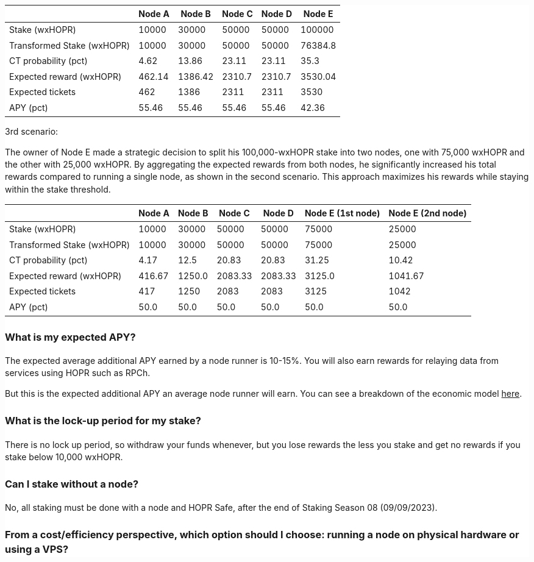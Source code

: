 |    | Node A | Node B | Node C | Node D | Node E | 
| -- | ------ | ------ | ------ | ------ | ------ |
| Stake (wxHOPR) | 10000    | 30000    | 50000     | 50000    | 100000    |
| Transformed Stake (wxHOPR) | 10000    | 30000    | 50000     | 50000    | 76384.8    |
| CT probability (pct) | 4.62    | 13.86    | 23.11 | 23.11    |35.3    |
| Expected reward (wxHOPR) | 462.14    | 1386.42    | 2310.7     | 2310.7   | 3530.04    |
| Expected tickets | 462    | 1386    | 2311     | 2311    | 3530    |
| APY (pct) | 55.46    | 55.46    | 55.46     | 55.46   | 42.36    |

3rd scenario:

The owner of Node E made a strategic decision to split his 100,000-wxHOPR stake into two nodes, one with 75,000 wxHOPR and the other with 25,000 wxHOPR. By aggregating the expected rewards from both nodes, he significantly increased his total rewards compared to running a single node, as shown in the second scenario. This approach maximizes his rewards while staying within the stake threshold.

|    | Node A | Node B | Node C | Node D | Node E (1st node) | Node E (2nd node)
| -- | ------ | ------ | ------ | ------ | ------ | ------ |
| Stake (wxHOPR) | 10000    | 30000    | 50000     | 50000    | 75000    | 25000 |
| Transformed Stake (wxHOPR) | 10000    | 30000    | 50000     | 50000   |75000    | 25000    |
| CT probability (pct) | 4.17    | 12.5    | 20.83    | 20.83    | 31.25    | 10.42   |
| Expected reward (wxHOPR) | 416.67    | 1250.0    | 2083.33     | 2083.33    | 3125.0    | 1041.67 |
| Expected tickets | 417    | 1250    | 2083    | 2083   | 3125   | 1042 |
| APY (pct) | 50.0    | 50.0    | 50.0     | 50.0   | 50.0    | 50.0 |

### What is my expected APY?

The expected average additional APY earned by a node runner is 10-15%. You will also earn rewards for relaying data from services using HOPR such as RPCh. 

But this is the expected additional APY an average node runner will earn. You can see a breakdown of the economic model [here](https://twitter.com/hoprnet/status/1696539901305790534).

### What is the lock-up period for my stake?

There is no lock up period, so withdraw your funds whenever, but you lose rewards the less you stake and get no rewards if you stake below 10,000 wxHOPR.

### Can I stake without a node?

No, all staking must be done with a node and HOPR Safe, after the end of Staking Season 08 (09/09/2023).

### From a cost/efficiency perspective, which option should I choose: running a node on physical hardware or using a VPS?
